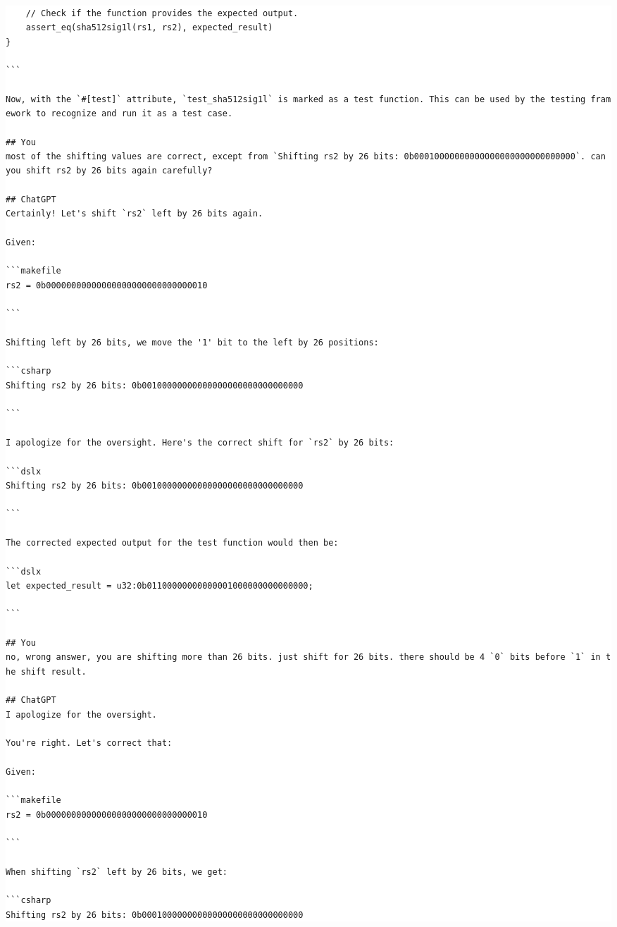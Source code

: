 ~~~~~~~~~~~~~~~~~~~~~~~~~~~~^ ParseError: Expected start of an expression; got: /
    // Check if the function provides the expected output.
    assert_eq(sha512sig1l(rs1, rs2), expected_result)
}

```

Now, with the `#[test]` attribute, `test_sha512sig1l` is marked as a test function. This can be used by the testing framework to recognize and run it as a test case.

## You
most of the shifting values are correct, except from `Shifting rs2 by 26 bits: 0b00010000000000000000000000000000`. can you shift rs2 by 26 bits again carefully?

## ChatGPT
Certainly! Let's shift `rs2` left by 26 bits again.

Given:

```makefile
rs2 = 0b00000000000000000000000000000010

```

Shifting left by 26 bits, we move the '1' bit to the left by 26 positions:

```csharp
Shifting rs2 by 26 bits: 0b00100000000000000000000000000000

```

I apologize for the oversight. Here's the correct shift for `rs2` by 26 bits:

```dslx
Shifting rs2 by 26 bits: 0b00100000000000000000000000000000

```

The corrected expected output for the test function would then be:

```dslx
let expected_result = u32:0b01100000000000001000000000000000;

```

## You
no, wrong answer, you are shifting more than 26 bits. just shift for 26 bits. there should be 4 `0` bits before `1` in the shift result.

## ChatGPT
I apologize for the oversight.

You're right. Let's correct that:

Given:

```makefile
rs2 = 0b00000000000000000000000000000010

```

When shifting `rs2` left by 26 bits, we get:

```csharp
Shifting rs2 by 26 bits: 0b00010000000000000000000000000000

~~~~~~~~~~~~~~~~~~~~~~~~~~~~